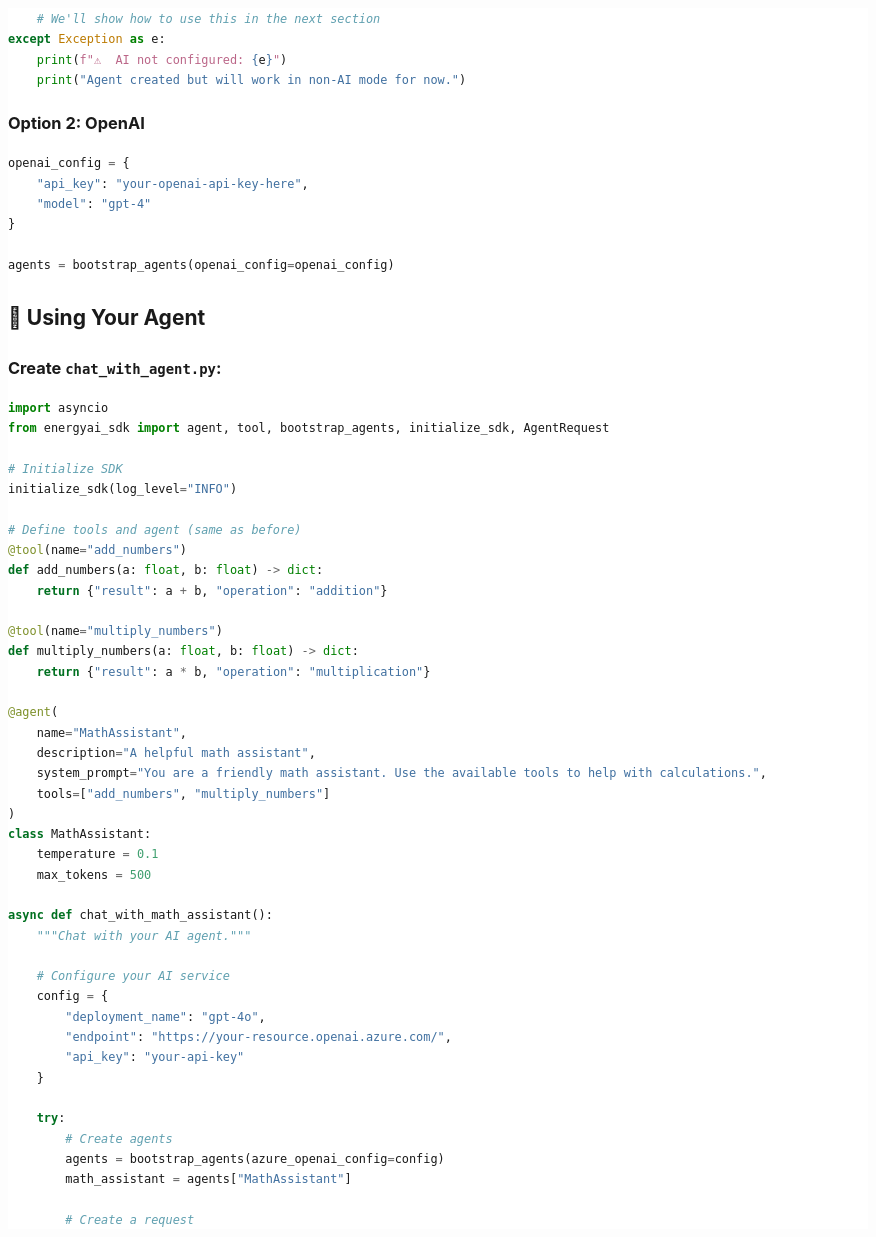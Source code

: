 ```python
    # We'll show how to use this in the next section
except Exception as e:
    print(f"⚠️  AI not configured: {e}")
    print("Agent created but will work in non-AI mode for now.")
```

### Option 2: OpenAI
```python
openai_config = {
    "api_key": "your-openai-api-key-here",
    "model": "gpt-4"
}

agents = bootstrap_agents(openai_config=openai_config)
```

## 💬 Using Your Agent

### Create `chat_with_agent.py`:
```python
import asyncio
from energyai_sdk import agent, tool, bootstrap_agents, initialize_sdk, AgentRequest

# Initialize SDK
initialize_sdk(log_level="INFO")

# Define tools and agent (same as before)
@tool(name="add_numbers")
def add_numbers(a: float, b: float) -> dict:
    return {"result": a + b, "operation": "addition"}

@tool(name="multiply_numbers")
def multiply_numbers(a: float, b: float) -> dict:
    return {"result": a * b, "operation": "multiplication"}

@agent(
    name="MathAssistant",
    description="A helpful math assistant",
    system_prompt="You are a friendly math assistant. Use the available tools to help with calculations.",
    tools=["add_numbers", "multiply_numbers"]
)
class MathAssistant:
    temperature = 0.1
    max_tokens = 500

async def chat_with_math_assistant():
    """Chat with your AI agent."""

    # Configure your AI service
    config = {
        "deployment_name": "gpt-4o",
        "endpoint": "https://your-resource.openai.azure.com/",
        "api_key": "your-api-key"
    }

    try:
        # Create agents
        agents = bootstrap_agents(azure_openai_config=config)
        math_assistant = agents["MathAssistant"]

        # Create a request
```